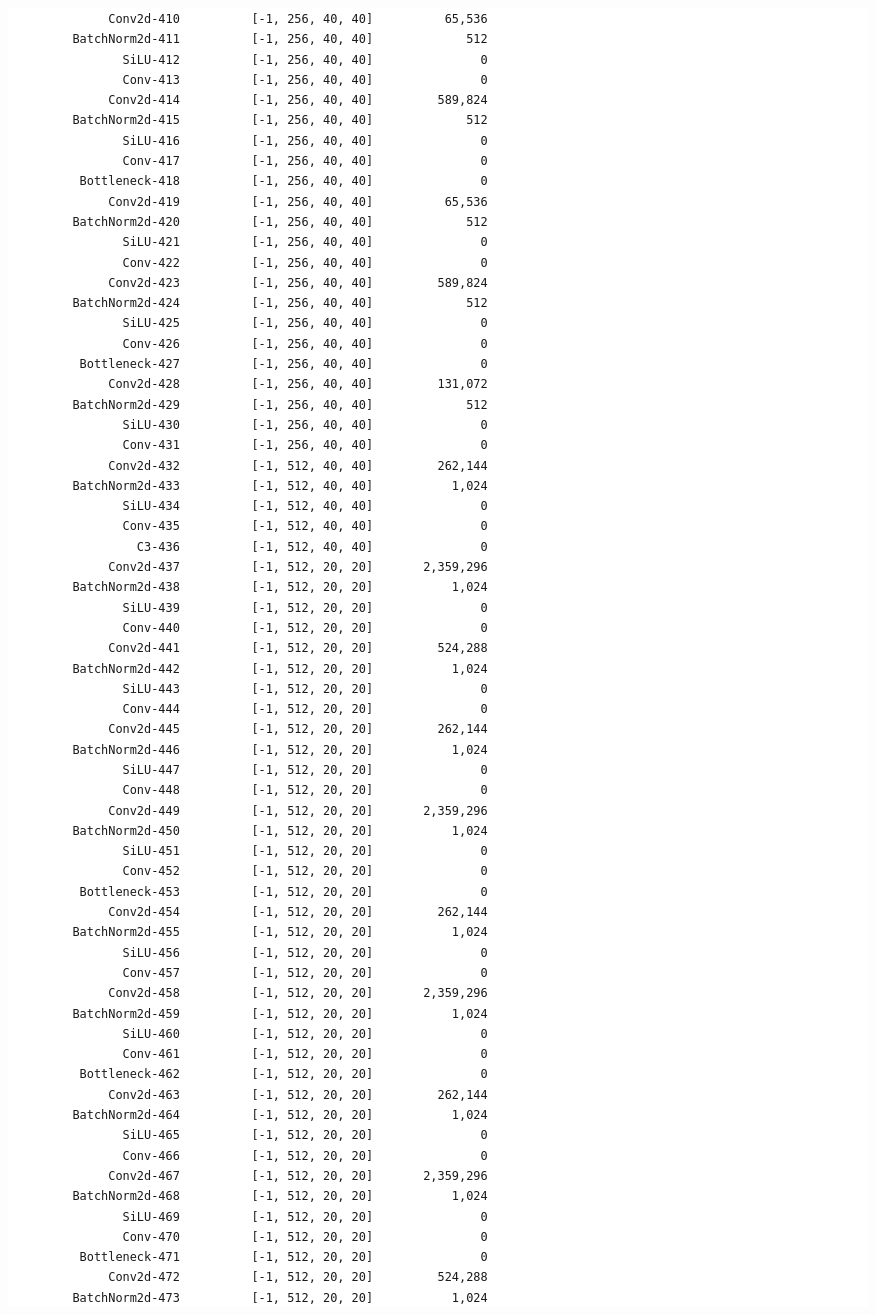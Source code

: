     ​              Conv2d-410          [-1, 256, 40, 40]          65,536
    ​         BatchNorm2d-411          [-1, 256, 40, 40]             512
    ​                SiLU-412          [-1, 256, 40, 40]               0
    ​                Conv-413          [-1, 256, 40, 40]               0
    ​              Conv2d-414          [-1, 256, 40, 40]         589,824
    ​         BatchNorm2d-415          [-1, 256, 40, 40]             512
    ​                SiLU-416          [-1, 256, 40, 40]               0
    ​                Conv-417          [-1, 256, 40, 40]               0
    ​          Bottleneck-418          [-1, 256, 40, 40]               0
    ​              Conv2d-419          [-1, 256, 40, 40]          65,536
    ​         BatchNorm2d-420          [-1, 256, 40, 40]             512
    ​                SiLU-421          [-1, 256, 40, 40]               0
    ​                Conv-422          [-1, 256, 40, 40]               0
    ​              Conv2d-423          [-1, 256, 40, 40]         589,824
    ​         BatchNorm2d-424          [-1, 256, 40, 40]             512
    ​                SiLU-425          [-1, 256, 40, 40]               0
    ​                Conv-426          [-1, 256, 40, 40]               0
    ​          Bottleneck-427          [-1, 256, 40, 40]               0
    ​              Conv2d-428          [-1, 256, 40, 40]         131,072
    ​         BatchNorm2d-429          [-1, 256, 40, 40]             512
    ​                SiLU-430          [-1, 256, 40, 40]               0
    ​                Conv-431          [-1, 256, 40, 40]               0
    ​              Conv2d-432          [-1, 512, 40, 40]         262,144
    ​         BatchNorm2d-433          [-1, 512, 40, 40]           1,024
    ​                SiLU-434          [-1, 512, 40, 40]               0
    ​                Conv-435          [-1, 512, 40, 40]               0
    ​                  C3-436          [-1, 512, 40, 40]               0
    ​              Conv2d-437          [-1, 512, 20, 20]       2,359,296
    ​         BatchNorm2d-438          [-1, 512, 20, 20]           1,024
    ​                SiLU-439          [-1, 512, 20, 20]               0
    ​                Conv-440          [-1, 512, 20, 20]               0
    ​              Conv2d-441          [-1, 512, 20, 20]         524,288
    ​         BatchNorm2d-442          [-1, 512, 20, 20]           1,024
    ​                SiLU-443          [-1, 512, 20, 20]               0
    ​                Conv-444          [-1, 512, 20, 20]               0
    ​              Conv2d-445          [-1, 512, 20, 20]         262,144
    ​         BatchNorm2d-446          [-1, 512, 20, 20]           1,024
    ​                SiLU-447          [-1, 512, 20, 20]               0
    ​                Conv-448          [-1, 512, 20, 20]               0
    ​              Conv2d-449          [-1, 512, 20, 20]       2,359,296
    ​         BatchNorm2d-450          [-1, 512, 20, 20]           1,024
    ​                SiLU-451          [-1, 512, 20, 20]               0
    ​                Conv-452          [-1, 512, 20, 20]               0
    ​          Bottleneck-453          [-1, 512, 20, 20]               0
    ​              Conv2d-454          [-1, 512, 20, 20]         262,144
    ​         BatchNorm2d-455          [-1, 512, 20, 20]           1,024
    ​                SiLU-456          [-1, 512, 20, 20]               0
    ​                Conv-457          [-1, 512, 20, 20]               0
    ​              Conv2d-458          [-1, 512, 20, 20]       2,359,296
    ​         BatchNorm2d-459          [-1, 512, 20, 20]           1,024
    ​                SiLU-460          [-1, 512, 20, 20]               0
    ​                Conv-461          [-1, 512, 20, 20]               0
    ​          Bottleneck-462          [-1, 512, 20, 20]               0
    ​              Conv2d-463          [-1, 512, 20, 20]         262,144
    ​         BatchNorm2d-464          [-1, 512, 20, 20]           1,024
    ​                SiLU-465          [-1, 512, 20, 20]               0
    ​                Conv-466          [-1, 512, 20, 20]               0
    ​              Conv2d-467          [-1, 512, 20, 20]       2,359,296
    ​         BatchNorm2d-468          [-1, 512, 20, 20]           1,024
    ​                SiLU-469          [-1, 512, 20, 20]               0
    ​                Conv-470          [-1, 512, 20, 20]               0
    ​          Bottleneck-471          [-1, 512, 20, 20]               0
    ​              Conv2d-472          [-1, 512, 20, 20]         524,288
    ​         BatchNorm2d-473          [-1, 512, 20, 20]           1,024